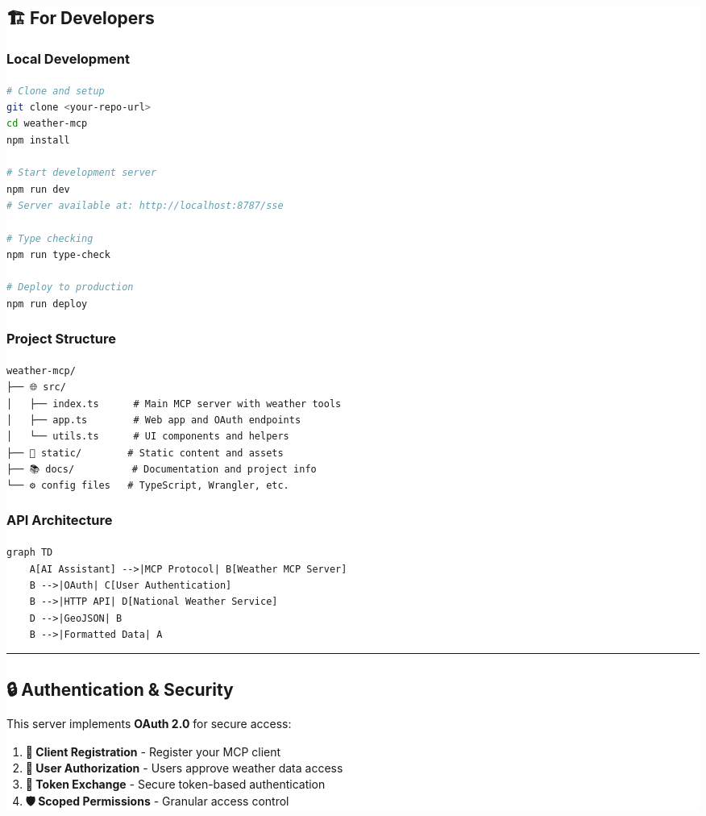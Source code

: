 
## 🏗️ For Developers

### Local Development

```bash
# Clone and setup
git clone <your-repo-url>
cd weather-mcp
npm install

# Start development server
npm run dev
# Server available at: http://localhost:8787/sse

# Type checking
npm run type-check

# Deploy to production
npm run deploy
```

### Project Structure
```
weather-mcp/
├── 🌐 src/
│   ├── index.ts      # Main MCP server with weather tools
│   ├── app.ts        # Web app and OAuth endpoints
│   └── utils.ts      # UI components and helpers
├── 📄 static/        # Static content and assets
├── 📚 docs/          # Documentation and project info
└── ⚙️ config files   # TypeScript, Wrangler, etc.
```

### API Architecture

```mermaid
graph TD
    A[AI Assistant] -->|MCP Protocol| B[Weather MCP Server]
    B -->|OAuth| C[User Authentication]
    B -->|HTTP API| D[National Weather Service]
    D -->|GeoJSON| B
    B -->|Formatted Data| A
```

---

## 🔒 Authentication & Security

This server implements **OAuth 2.0** for secure access:

1. **🔑 Client Registration** - Register your MCP client
2. **👤 User Authorization** - Users approve weather data access
3. **🎫 Token Exchange** - Secure token-based authentication
4. **🛡️ Scoped Permissions** - Granular access control
